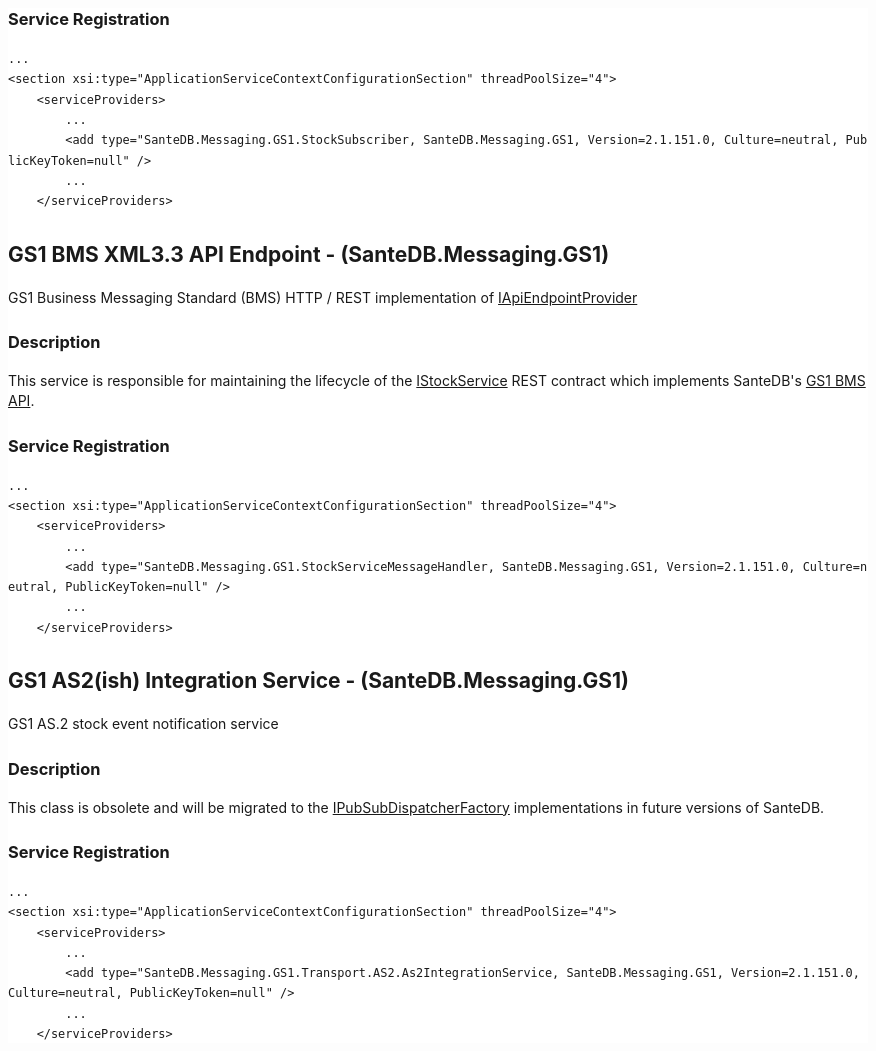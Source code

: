 ### Service Registration
```markup
...
<section xsi:type="ApplicationServiceContextConfigurationSection" threadPoolSize="4">
	<serviceProviders>
		...
		<add type="SanteDB.Messaging.GS1.StockSubscriber, SanteDB.Messaging.GS1, Version=2.1.151.0, Culture=neutral, PublicKeyToken=null" />
		...
	</serviceProviders>
```

## GS1 BMS XML3.3 API Endpoint - (SanteDB.Messaging.GS1)
GS1 Business Messaging Standard (BMS) HTTP / REST implementation of [IApiEndpointProvider](http://santesuite.org/assets/doc/net/html/T_SanteDB_Core_Interop_IApiEndpointProvider.htm)
### Description
This service is responsible for maintaining the lifecycle of the [IStockService](http://santesuite.org/assets/doc/net/html/T_SanteDB_Messaging_GS1_Rest_IStockService.htm) REST contract
            which implements SanteDB's [GS1 BMS API](https://help.santesuite.org/developers/service-apis/gs1-bms-xml).

### Service Registration
```markup
...
<section xsi:type="ApplicationServiceContextConfigurationSection" threadPoolSize="4">
	<serviceProviders>
		...
		<add type="SanteDB.Messaging.GS1.StockServiceMessageHandler, SanteDB.Messaging.GS1, Version=2.1.151.0, Culture=neutral, PublicKeyToken=null" />
		...
	</serviceProviders>
```

## GS1 AS2(ish) Integration Service - (SanteDB.Messaging.GS1)
GS1 AS.2 stock event notification service
### Description
This class is obsolete and will be migrated to the [IPubSubDispatcherFactory](http://santesuite.org/assets/doc/net/html/T_SanteDB_Core_PubSub_IPubSubDispatcherFactory.htm) implementations in future versions of SanteDB.

### Service Registration
```markup
...
<section xsi:type="ApplicationServiceContextConfigurationSection" threadPoolSize="4">
	<serviceProviders>
		...
		<add type="SanteDB.Messaging.GS1.Transport.AS2.As2IntegrationService, SanteDB.Messaging.GS1, Version=2.1.151.0, Culture=neutral, PublicKeyToken=null" />
		...
	</serviceProviders>
```
